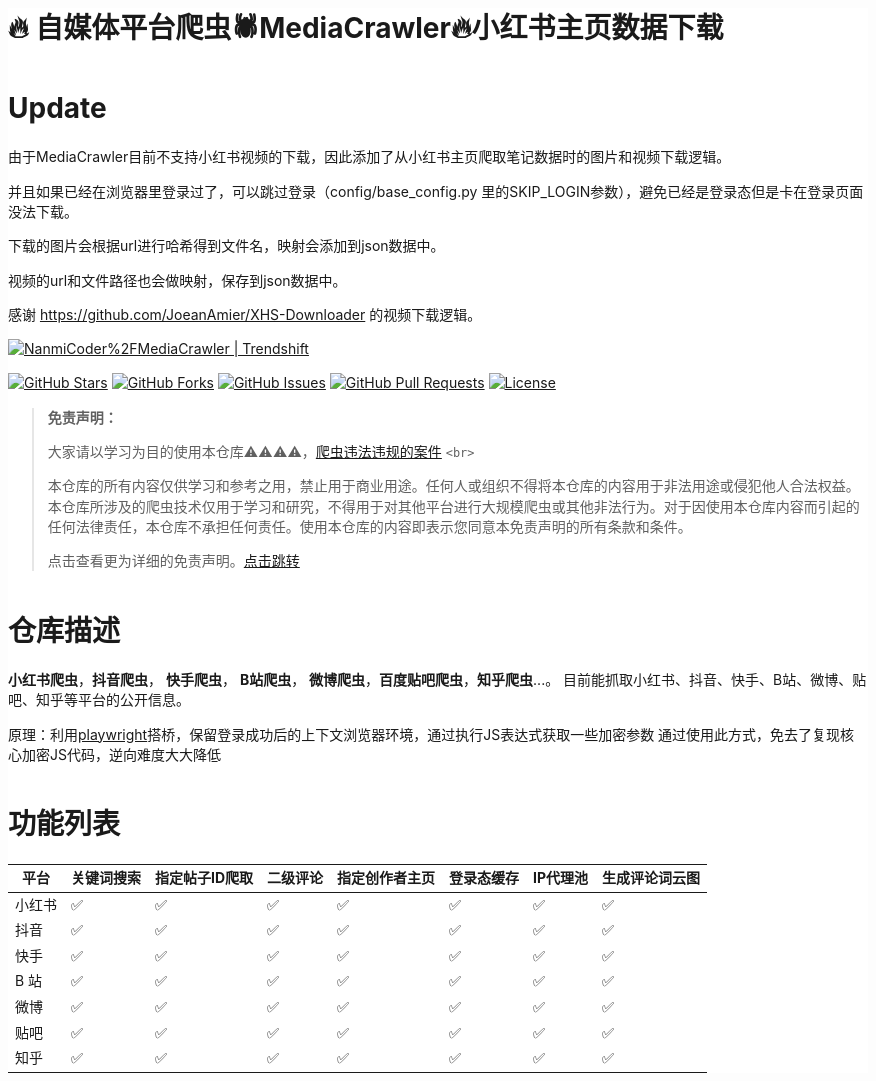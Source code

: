 # 🔥 自媒体平台爬虫🕷️MediaCrawler🔥小红书主页数据下载

# Update

由于MediaCrawler目前不支持小红书视频的下载，因此添加了从小红书主页爬取笔记数据时的图片和视频下载逻辑。

并且如果已经在浏览器里登录过了，可以跳过登录（config/base_config.py 里的SKIP_LOGIN参数），避免已经是登录态但是卡在登录页面没法下载。

下载的图片会根据url进行哈希得到文件名，映射会添加到json数据中。

视频的url和文件路径也会做映射，保存到json数据中。

感谢 https://github.com/JoeanAmier/XHS-Downloader 的视频下载逻辑。

<a href="https://trendshift.io/repositories/8291" target="_blank"><img src="https://trendshift.io/api/badge/repositories/8291" alt="NanmiCoder%2FMediaCrawler | Trendshift" style="width: 250px; height: 55px;" width="250" height="55"/></a>

[![GitHub Stars](https://img.shields.io/github/stars/NanmiCoder/MediaCrawler?style=social)](https://github.com/NanmiCoder/MediaCrawler/stargazers)
[![GitHub Forks](https://img.shields.io/github/forks/NanmiCoder/MediaCrawler?style=social)](https://github.com/NanmiCoder/MediaCrawler/network/members)
[![GitHub Issues](https://img.shields.io/github/issues/NanmiCoder/MediaCrawler)](https://github.com/NanmiCoder/MediaCrawler/issues)
[![GitHub Pull Requests](https://img.shields.io/github/issues-pr/NanmiCoder/MediaCrawler)](https://github.com/NanmiCoder/MediaCrawler/pulls)
[![License](https://img.shields.io/github/license/NanmiCoder/MediaCrawler)](https://github.com/NanmiCoder/MediaCrawler/blob/main/LICENSE)

> **免责声明：**
>
> 大家请以学习为目的使用本仓库⚠️⚠️⚠️⚠️，[爬虫违法违规的案件](https://github.com/HiddenStrawberry/Crawler_Illegal_Cases_In_China)  `<br>`
>
> 本仓库的所有内容仅供学习和参考之用，禁止用于商业用途。任何人或组织不得将本仓库的内容用于非法用途或侵犯他人合法权益。本仓库所涉及的爬虫技术仅用于学习和研究，不得用于对其他平台进行大规模爬虫或其他非法行为。对于因使用本仓库内容而引起的任何法律责任，本仓库不承担任何责任。使用本仓库的内容即表示您同意本免责声明的所有条款和条件。
>
> 点击查看更为详细的免责声明。[点击跳转](#disclaimer)

# 仓库描述

**小红书爬虫**，**抖音爬虫**， **快手爬虫**， **B站爬虫**， **微博爬虫**，**百度贴吧爬虫**，**知乎爬虫**...。
目前能抓取小红书、抖音、快手、B站、微博、贴吧、知乎等平台的公开信息。

原理：利用[playwright](https://playwright.dev/)搭桥，保留登录成功后的上下文浏览器环境，通过执行JS表达式获取一些加密参数
通过使用此方式，免去了复现核心加密JS代码，逆向难度大大降低

# 功能列表

| 平台   | 关键词搜索 | 指定帖子ID爬取 | 二级评论 | 指定创作者主页 | 登录态缓存 | IP代理池 | 生成评论词云图 |
| ------ | ---------- | -------------- | -------- | -------------- | ---------- | -------- | -------------- |
| 小红书 | ✅         | ✅             | ✅       | ✅             | ✅         | ✅       | ✅             |
| 抖音   | ✅         | ✅             | ✅       | ✅             | ✅         | ✅       | ✅             |
| 快手   | ✅         | ✅             | ✅       | ✅             | ✅         | ✅       | ✅             |
| B 站   | ✅         | ✅             | ✅       | ✅             | ✅         | ✅       | ✅             |
| 微博   | ✅         | ✅             | ✅       | ✅             | ✅         | ✅       | ✅             |
| 贴吧   | ✅         | ✅             | ✅       | ✅             | ✅         | ✅       | ✅             |
| 知乎   | ✅         | ✅             | ✅       | ✅             | ✅         | ✅       | ✅             |
